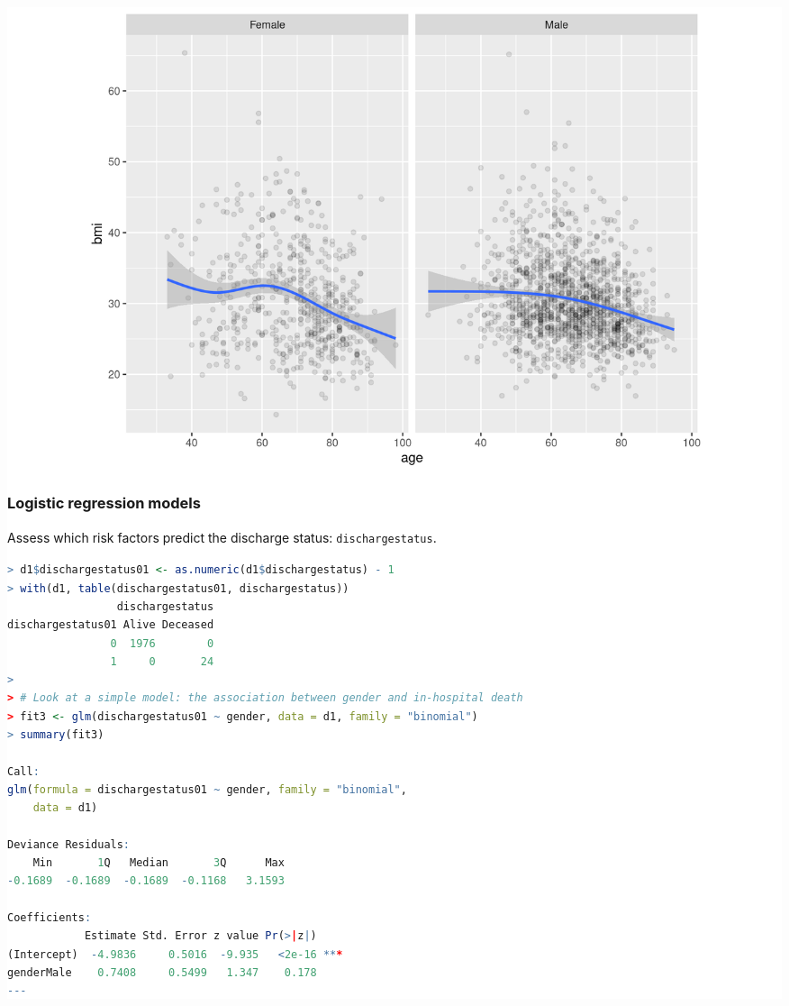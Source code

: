 <img src="02-scenario2_files/figure-html/unnamed-chunk-11-1.png" width="80%" style="display: block; margin: auto;" />

### Logistic regression models

Assess which risk factors predict the discharge status: `dischargestatus`.


```r
> d1$dischargestatus01 <- as.numeric(d1$dischargestatus) - 1
> with(d1, table(dischargestatus01, dischargestatus))
                 dischargestatus
dischargestatus01 Alive Deceased
                0  1976        0
                1     0       24
> 
> # Look at a simple model: the association between gender and in-hospital death
> fit3 <- glm(dischargestatus01 ~ gender, data = d1, family = "binomial")
> summary(fit3)

Call:
glm(formula = dischargestatus01 ~ gender, family = "binomial", 
    data = d1)

Deviance Residuals: 
    Min       1Q   Median       3Q      Max  
-0.1689  -0.1689  -0.1689  -0.1168   3.1593  

Coefficients:
            Estimate Std. Error z value Pr(>|z|)    
(Intercept)  -4.9836     0.5016  -9.935   <2e-16 ***
genderMale    0.7408     0.5499   1.347    0.178    
---
```